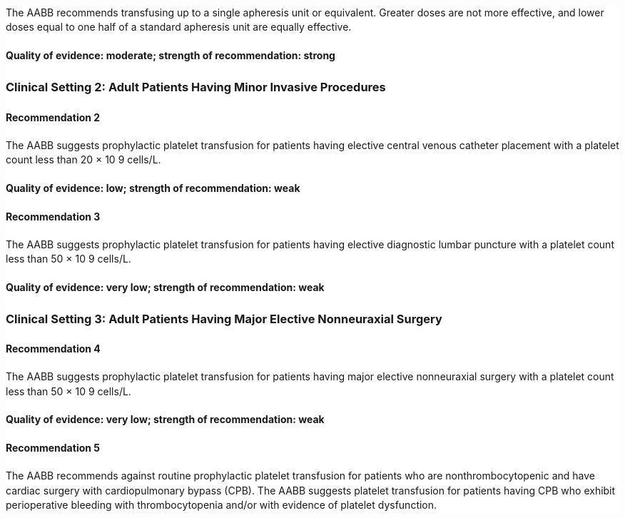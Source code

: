 
The AABB recommends transfusing up to a single apheresis unit or equivalent. Greater doses are not more effective, and lower doses equal to one half of a standard apheresis unit are equally effective. 


####  Quality of evidence: moderate; strength of recommendation: strong 


###  Clinical Setting 2: Adult Patients Having Minor Invasive Procedures 


####  Recommendation 2 


The AABB suggests prophylactic platelet transfusion for patients having elective central venous catheter placement with a platelet count less than 20 × 10  9  cells/L. 


####  Quality of evidence: low; strength of recommendation: weak 


####  Recommendation 3 


The AABB suggests prophylactic platelet transfusion for patients having elective diagnostic lumbar puncture with a platelet count less than 50 × 10  9  cells/L. 


####  Quality of evidence: very low; strength of recommendation: weak 


###  Clinical Setting 3: Adult Patients Having Major Elective Nonneuraxial Surgery 


####  Recommendation 4 


The AABB suggests prophylactic platelet transfusion for patients having major elective nonneuraxial surgery with a platelet count less than 50 × 10  9  cells/L. 


####  Quality of evidence: very low; strength of recommendation: weak 


####  Recommendation 5 


The AABB recommends against routine prophylactic platelet transfusion for patients who are nonthrombocytopenic and have cardiac surgery with cardiopulmonary bypass (CPB). The AABB suggests platelet transfusion for patients having CPB who exhibit perioperative bleeding with thrombocytopenia and/or with evidence of platelet dysfunction. 

